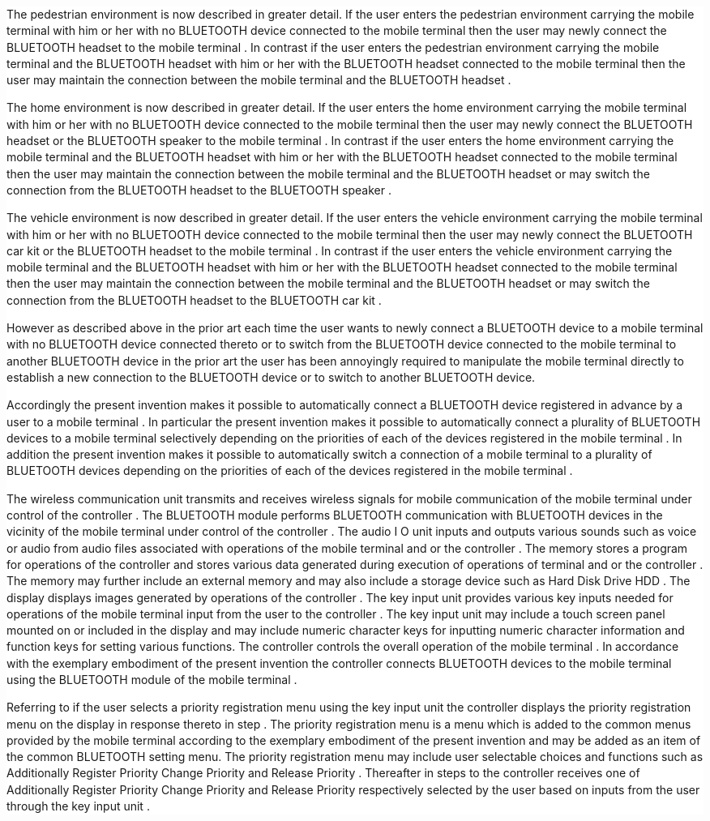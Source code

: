 The pedestrian environment is now described in greater detail. If the user enters the pedestrian environment carrying the mobile terminal with him or her with no BLUETOOTH device connected to the mobile terminal then the user may newly connect the BLUETOOTH headset to the mobile terminal . In contrast if the user enters the pedestrian environment carrying the mobile terminal and the BLUETOOTH headset with him or her with the BLUETOOTH headset connected to the mobile terminal then the user may maintain the connection between the mobile terminal and the BLUETOOTH headset .

The home environment is now described in greater detail. If the user enters the home environment carrying the mobile terminal with him or her with no BLUETOOTH device connected to the mobile terminal then the user may newly connect the BLUETOOTH headset or the BLUETOOTH speaker to the mobile terminal . In contrast if the user enters the home environment carrying the mobile terminal and the BLUETOOTH headset with him or her with the BLUETOOTH headset connected to the mobile terminal then the user may maintain the connection between the mobile terminal and the BLUETOOTH headset or may switch the connection from the BLUETOOTH headset to the BLUETOOTH speaker .

The vehicle environment is now described in greater detail. If the user enters the vehicle environment carrying the mobile terminal with him or her with no BLUETOOTH device connected to the mobile terminal then the user may newly connect the BLUETOOTH car kit or the BLUETOOTH headset to the mobile terminal . In contrast if the user enters the vehicle environment carrying the mobile terminal and the BLUETOOTH headset with him or her with the BLUETOOTH headset connected to the mobile terminal then the user may maintain the connection between the mobile terminal and the BLUETOOTH headset or may switch the connection from the BLUETOOTH headset to the BLUETOOTH car kit .

However as described above in the prior art each time the user wants to newly connect a BLUETOOTH device to a mobile terminal with no BLUETOOTH device connected thereto or to switch from the BLUETOOTH device connected to the mobile terminal to another BLUETOOTH device in the prior art the user has been annoyingly required to manipulate the mobile terminal directly to establish a new connection to the BLUETOOTH device or to switch to another BLUETOOTH device.

Accordingly the present invention makes it possible to automatically connect a BLUETOOTH device registered in advance by a user to a mobile terminal . In particular the present invention makes it possible to automatically connect a plurality of BLUETOOTH devices to a mobile terminal selectively depending on the priorities of each of the devices registered in the mobile terminal . In addition the present invention makes it possible to automatically switch a connection of a mobile terminal to a plurality of BLUETOOTH devices depending on the priorities of each of the devices registered in the mobile terminal .

The wireless communication unit transmits and receives wireless signals for mobile communication of the mobile terminal under control of the controller . The BLUETOOTH module performs BLUETOOTH communication with BLUETOOTH devices in the vicinity of the mobile terminal under control of the controller . The audio I O unit inputs and outputs various sounds such as voice or audio from audio files associated with operations of the mobile terminal and or the controller . The memory stores a program for operations of the controller and stores various data generated during execution of operations of terminal and or the controller . The memory may further include an external memory and may also include a storage device such as Hard Disk Drive HDD . The display displays images generated by operations of the controller . The key input unit provides various key inputs needed for operations of the mobile terminal input from the user to the controller . The key input unit may include a touch screen panel mounted on or included in the display and may include numeric character keys for inputting numeric character information and function keys for setting various functions. The controller controls the overall operation of the mobile terminal . In accordance with the exemplary embodiment of the present invention the controller connects BLUETOOTH devices to the mobile terminal using the BLUETOOTH module of the mobile terminal .

Referring to if the user selects a priority registration menu using the key input unit the controller displays the priority registration menu on the display in response thereto in step . The priority registration menu is a menu which is added to the common menus provided by the mobile terminal according to the exemplary embodiment of the present invention and may be added as an item of the common BLUETOOTH setting menu. The priority registration menu may include user selectable choices and functions such as Additionally Register Priority Change Priority and Release Priority . Thereafter in steps to the controller receives one of Additionally Register Priority Change Priority and Release Priority respectively selected by the user based on inputs from the user through the key input unit .
